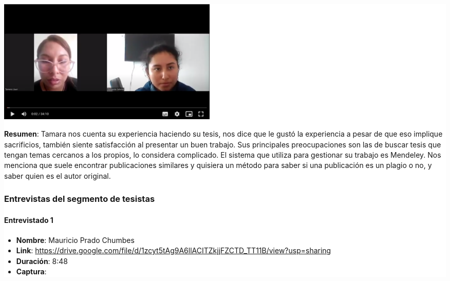 <img src="images/screenshots-interview//Entrevista-autor-2.png" width=400/>

**Resumen**: Tamara nos cuenta su experiencia haciendo su tesis, nos dice que le gustó la experiencia a pesar de que eso implique sacrificios, también siente satisfacción al presentar un buen trabajo. Sus principales preocupaciones son las de buscar tesis que tengan temas cercanos a los propios, lo considera complicado. El sistema que utiliza para gestionar su trabajo es Mendeley. Nos menciona que suele encontrar publicaciones similares y quisiera un método para saber si una publicación es un plagio o no, y saber quien es el autor original. 

### Entrevistas del segmento de tesistas

#### Entrevistado 1

* **Nombre**: Mauricio Prado Chumbes
* **Link**: https://drive.google.com/file/d/1zcyt5tAg9A6llACITZkjjFZCTD_TT11B/view?usp=sharing
* **Duración**: 8:48
* **Captura**:
